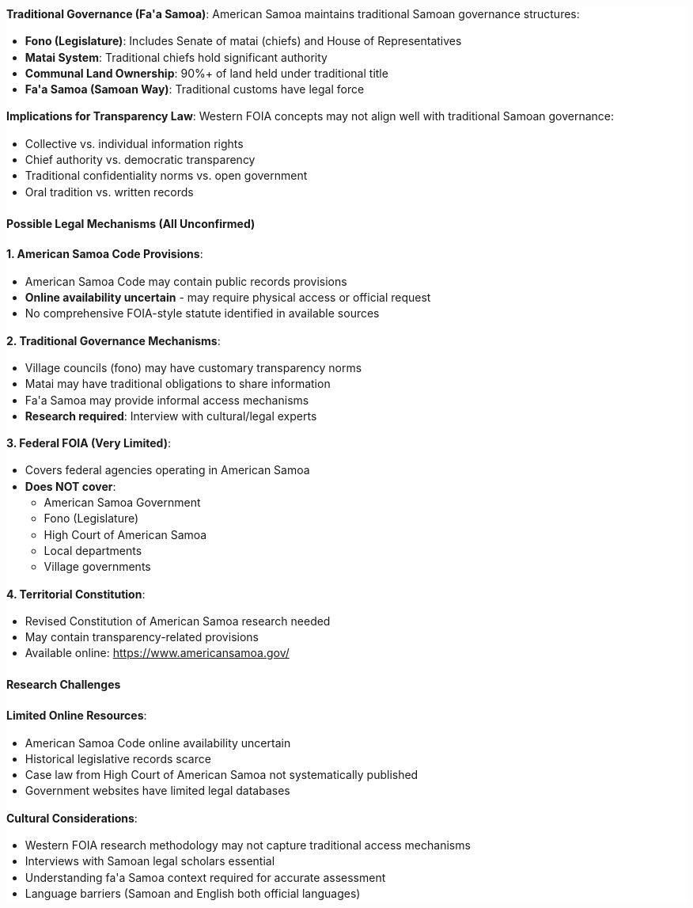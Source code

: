 **Traditional Governance (Fa'a Samoa)**:
American Samoa maintains traditional Samoan governance structures:
- **Fono (Legislature)**: Includes Senate of matai (chiefs) and House of Representatives
- **Matai System**: Traditional chiefs hold significant authority
- **Communal Land Ownership**: 90%+ of land held under traditional title
- **Fa'a Samoa (Samoan Way)**: Traditional customs have legal force

**Implications for Transparency Law**:
Western FOIA concepts may not align well with traditional Samoan governance:
- Collective vs. individual information rights
- Chief authority vs. democratic transparency
- Traditional confidentiality norms vs. open government
- Oral tradition vs. written records

#### Possible Legal Mechanisms (All Unconfirmed)

**1. American Samoa Code Provisions**:
- American Samoa Code may contain public records provisions
- **Online availability uncertain** - may require physical access or official request
- No comprehensive FOIA-style statute identified in available sources

**2. Traditional Governance Mechanisms**:
- Village councils (fono) may have customary transparency norms
- Matai may have traditional obligations to share information
- Fa'a Samoa may provide informal access mechanisms
- **Research required**: Interview with cultural/legal experts

**3. Federal FOIA (Very Limited)**:
- Covers federal agencies operating in American Samoa
- **Does NOT cover**:
  - American Samoa Government
  - Fono (Legislature)
  - High Court of American Samoa
  - Local departments
  - Village governments

**4. Territorial Constitution**:
- Revised Constitution of American Samoa research needed
- May contain transparency-related provisions
- Available online: https://www.americansamoa.gov/

#### Research Challenges

**Limited Online Resources**:
- American Samoa Code online availability uncertain
- Historical legislative records scarce
- Case law from High Court of American Samoa not systematically published
- Government websites have limited legal databases

**Cultural Considerations**:
- Western FOIA research methodology may not capture traditional access mechanisms
- Interviews with Samoan legal scholars essential
- Understanding fa'a Samoa context required for accurate assessment
- Language barriers (Samoan and English both official languages)
